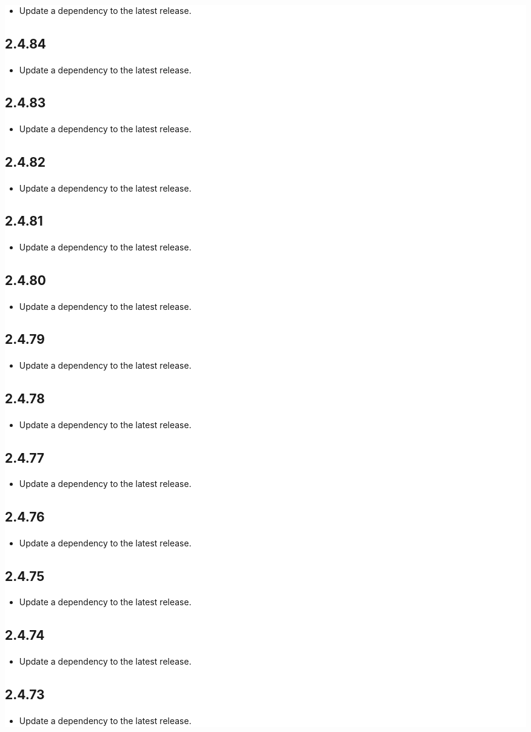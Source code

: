  - Update a dependency to the latest release.

## 2.4.84

 - Update a dependency to the latest release.

## 2.4.83

 - Update a dependency to the latest release.

## 2.4.82

 - Update a dependency to the latest release.

## 2.4.81

 - Update a dependency to the latest release.

## 2.4.80

 - Update a dependency to the latest release.

## 2.4.79

 - Update a dependency to the latest release.

## 2.4.78

 - Update a dependency to the latest release.

## 2.4.77

 - Update a dependency to the latest release.

## 2.4.76

 - Update a dependency to the latest release.

## 2.4.75

 - Update a dependency to the latest release.

## 2.4.74

 - Update a dependency to the latest release.

## 2.4.73

 - Update a dependency to the latest release.
